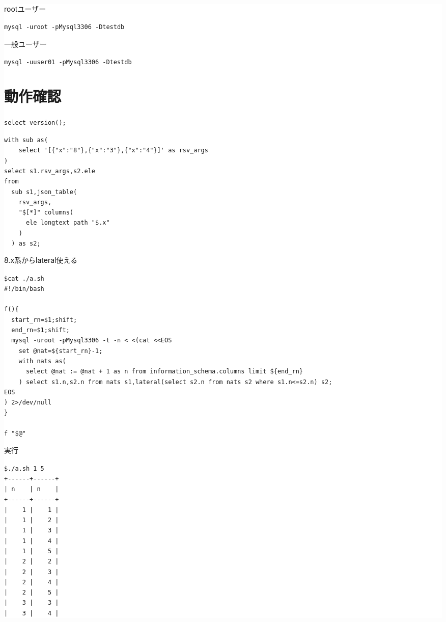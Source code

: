 rootユーザー
```
mysql -uroot -pMysql3306 -Dtestdb
```

一般ユーザー
```
mysql -uuser01 -pMysql3306 -Dtestdb
```

# 動作確認

```
select version();
```

```
with sub as(
    select '[{"x":"8"},{"x":"3"},{"x":"4"}]' as rsv_args
)
select s1.rsv_args,s2.ele
from
  sub s1,json_table(
    rsv_args,
    "$[*]" columns(
      ele longtext path "$.x"
    )
  ) as s2;
```

8.x系からlateral使える
```
$cat ./a.sh
#!/bin/bash

f(){
  start_rn=$1;shift;
  end_rn=$1;shift;
  mysql -uroot -pMysql3306 -t -n < <(cat <<EOS
	set @nat=${start_rn}-1;
	with nats as(
	  select @nat := @nat + 1 as n from information_schema.columns limit ${end_rn}
	) select s1.n,s2.n from nats s1,lateral(select s2.n from nats s2 where s1.n<=s2.n) s2;
EOS
) 2>/dev/null
}

f "$@"
```
実行
```
$./a.sh 1 5
+------+------+
| n    | n    |
+------+------+
|    1 |    1 |
|    1 |    2 |
|    1 |    3 |
|    1 |    4 |
|    1 |    5 |
|    2 |    2 |
|    2 |    3 |
|    2 |    4 |
|    2 |    5 |
|    3 |    3 |
|    3 |    4 |
```